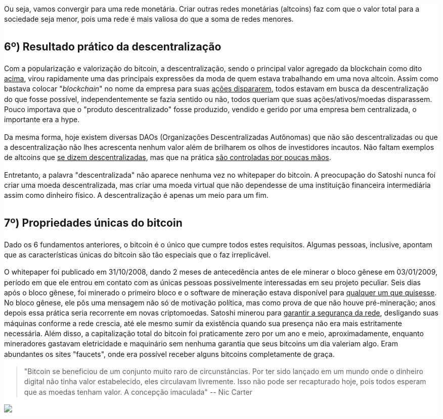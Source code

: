 [^redes]: Existem redes sociais que competem com o facebook como o twitter, mas elas são distintas o suficiente para coexistirem.

Ou seja, vamos convergir para uma rede monetária. Criar outras redes monetárias (altcoins) faz com que o valor total para a sociedade seja menor, pois uma rede é mais valiosa do que a soma de redes menores.

## 6º) Resultado prático da descentralização

Com a popularização e valorização do bitcoin, a descentralização, sendo o principal valor agregado da blockchain como dito [acima](#1º-O-caso-de-uso-mais-importante), virou rapidamente uma das principais expressões da moda de quem estava trabalhando em uma nova altcoin. Assim como bastava colocar "*blockchain*" no nome da empresa para suas [ações dispararem](https://www.bloomberg.com/news/articles/2017-10-27/what-s-in-a-name-u-k-stock-surges-394-on-blockchain-rebrand), todos estavam em busca da descentralização do que fosse possível, independentemente se fazia sentido ou não, todos queriam que suas ações/ativos/moedas disparassem. Pouco importava que o "produto descentralizado" fosse produzido, vendido e gerido por uma empresa bem centralizada, o importante era a hype.

Da mesma forma, hoje existem diversas DAOs (Organizações Descentralizadas Autônomas) que não são descentralizadas ou que a descentralização não lhes acrescenta nenhum valor além de brilharem os olhos de investidores incautos. Não faltam exemplos de altcoins que [se dizem descentralizadas](https://docs.bnbchain.org/docs/overview), mas que na prática [são controladas por poucas mãos](https://fortune.com/crypto/2022/10/06/binance-smart-chain-halts-after-exploit/).

Entretanto, a palavra "descentralizada" não aparece nenhuma vez no whitepaper do bitcoin. A preocupação do Satoshi nunca foi criar uma moeda descentralizada, mas criar uma moeda virtual que não dependesse de uma instituição financeira intermediária assim como dinheiro físico. A descentralização é apenas um meio para um fim.

## 7º) Propriedades únicas do bitcoin

Dado os 6 fundamentos anteriores, o bitcoin é o único que cumpre todos estes requisitos. Algumas pessoas, inclusive, apontam que as características únicas do bitcoin são tão especiais que o faz irreplicável. 

O whitepaper foi publicado em 31/10/2008, dando 2 meses de antecedência antes de ele minerar o bloco gênese em 03/01/2009, período em que ele entrou em contato com as únicas pessoas possivelmente interessadas em seu projeto peculiar. Seis dias após o bloco gênese, foi minerado o primeiro bloco e o software de mineração estava disponível para [qualquer um que quisesse](https://twitter.com/halfin/status/1110302988). No bloco gênese, ele pôs uma mensagem não só de motivação política, mas como prova de que não houve pré-mineração; anos depois essa prática seria recorrente em novas criptomoedas. Satoshi minerou para [garantir a segurança da rede](https://twitter.com/danheld/status/1047884857857073153/photo/1), desligando suas máquinas conforme a rede crescia, até ele mesmo sumir da existência quando sua presença não era mais estritamente necessária. Além disso, a capitalização total do bitcoin foi praticamente zero por um ano e meio, aproximadamente, enquanto mineradores gastavam eletricidade e maquinário sem nenhuma garantia que seus bitcoins um dia valeriam algo. Eram abundantes os sites "faucets", onde era possível receber alguns bitcoins completamente de graça.

> "Bitcoin se beneficiou de um conjunto muito raro de circunstâncias. Por ter sido lançado em um mundo onde o dinheiro digital não tinha valor estabelecido, eles circulavam livremente. Isso não pode ser recapturado hoje, pois todos esperam que as moedas tenham valor. A concepção imaculada"
> -- Nic Carter

![](https://pbs.twimg.com/media/DorUYPsUwAA_13_?format=jpg&name=large)


[^sound]: Do inglês "sound money", muitas vezes traduzido como moeda forte, saudável ou sadia. "Moeda sonante" é uma tradução também comum, apesar de antiga, devido ao fato da moeda antiga metálica emitir um som mais limpo e bonito quando a liga metálica era mais pura, sendo seu som uma maneira simples de verificar o quanto do metal tinha sido diluído. Uma moeda que emitia um som dissonante ou "sujo", então, tinha sido claramente adulterada.
[^livro]: Leia mais sobre porque o bitcoin importa em O Pequeno Livro do Bitcoin.
[^pun]: pun intended.
[^S2F]: S2F